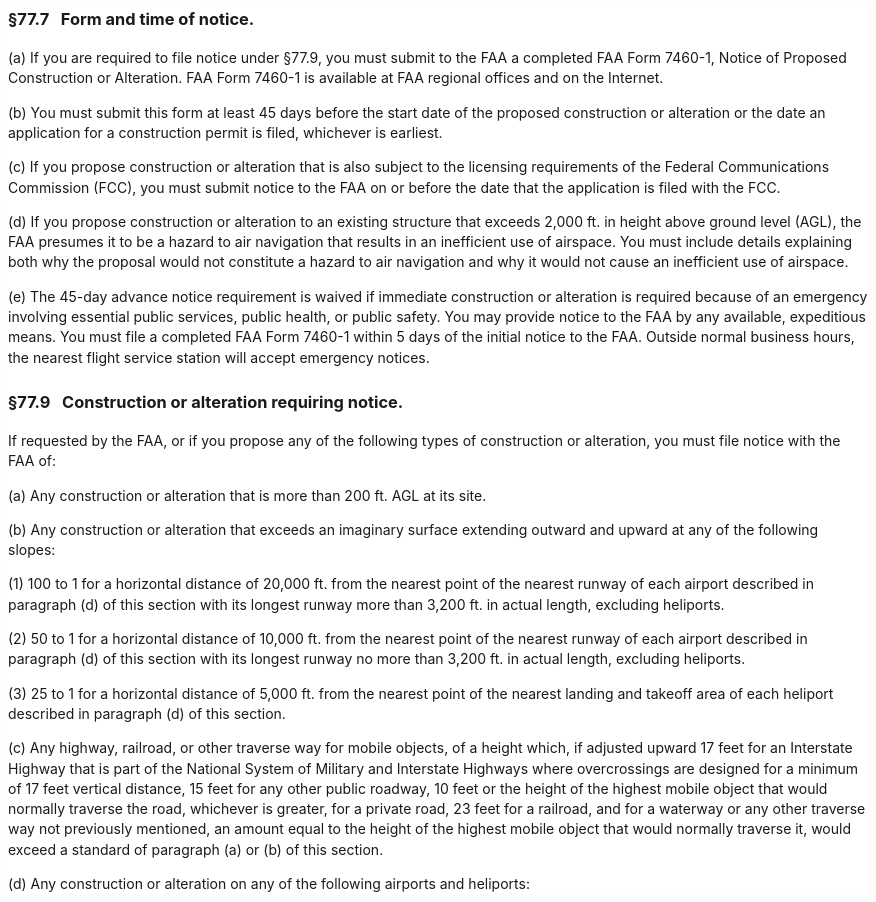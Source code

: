 ### §77.7   Form and time of notice.

\(a\) If you are required to file notice under §77.9, you must submit to the FAA a completed FAA Form 7460-1, Notice of Proposed Construction or Alteration. FAA Form 7460-1 is available at FAA regional offices and on the Internet.

\(b\) You must submit this form at least 45 days before the start date of the proposed construction or alteration or the date an application for a construction permit is filed, whichever is earliest.

\(c\) If you propose construction or alteration that is also subject to the licensing requirements of the Federal Communications Commission (FCC), you must submit notice to the FAA on or before the date that the application is filed with the FCC.

\(d\) If you propose construction or alteration to an existing structure that exceeds 2,000 ft. in height above ground level (AGL), the FAA presumes it to be a hazard to air navigation that results in an inefficient use of airspace. You must include details explaining both why the proposal would not constitute a hazard to air navigation and why it would not cause an inefficient use of airspace.

\(e\) The 45-day advance notice requirement is waived if immediate construction or alteration is required because of an emergency involving essential public services, public health, or public safety. You may provide notice to the FAA by any available, expeditious means. You must file a completed FAA Form 7460-1 within 5 days of the initial notice to the FAA. Outside normal business hours, the nearest flight service station will accept emergency notices.

### §77.9   Construction or alteration requiring notice.

If requested by the FAA, or if you propose any of the following types of construction or alteration, you must file notice with the FAA of:

\(a\) Any construction or alteration that is more than 200 ft. AGL at its site.

\(b\) Any construction or alteration that exceeds an imaginary surface extending outward and upward at any of the following slopes:

\(1\) 100 to 1 for a horizontal distance of 20,000 ft. from the nearest point of the nearest runway of each airport described in paragraph (d) of this section with its longest runway more than 3,200 ft. in actual length, excluding heliports.

\(2\) 50 to 1 for a horizontal distance of 10,000 ft. from the nearest point of the nearest runway of each airport described in paragraph (d) of this section with its longest runway no more than 3,200 ft. in actual length, excluding heliports.

\(3\) 25 to 1 for a horizontal distance of 5,000 ft. from the nearest point of the nearest landing and takeoff area of each heliport described in paragraph (d) of this section.

\(c\) Any highway, railroad, or other traverse way for mobile objects, of a height which, if adjusted upward 17 feet for an Interstate Highway that is part of the National System of Military and Interstate Highways where overcrossings are designed for a minimum of 17 feet vertical distance, 15 feet for any other public roadway, 10 feet or the height of the highest mobile object that would normally traverse the road, whichever is greater, for a private road, 23 feet for a railroad, and for a waterway or any other traverse way not previously mentioned, an amount equal to the height of the highest mobile object that would normally traverse it, would exceed a standard of paragraph (a) or (b) of this section.

\(d\) Any construction or alteration on any of the following airports and heliports:
